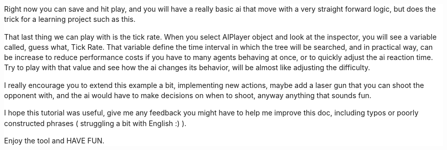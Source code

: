 
Right now you can save and hit play, and you will have a really basic ai that move with a very straight forward logic, but does the trick for a learning project such as this.

That last thing we can play with is the tick rate. When you select AIPlayer object and look at the inspector, you will see a variable called, guess what, Tick Rate. That variable define the time interval in which the tree will be searched, and in practical way, can be increase to reduce performance costs if you have to many agents behaving at once, or to quickly adjust the ai reaction time. Try to play with that value and see how the ai changes its behavior, will be almost like adjusting the difficulty. 

I really encourage you to extend this example a bit, implementing new actions, maybe add a laser gun that you can shoot the opponent with, and the ai would have to make decisions on when to shoot, anyway anything that sounds fun. 

I hope this tutorial was useful, give me any feedback you might have to help me improve this doc, including typos or poorly constructed phrases ( struggling a bit with English :) ). 

Enjoy the tool and HAVE FUN.
